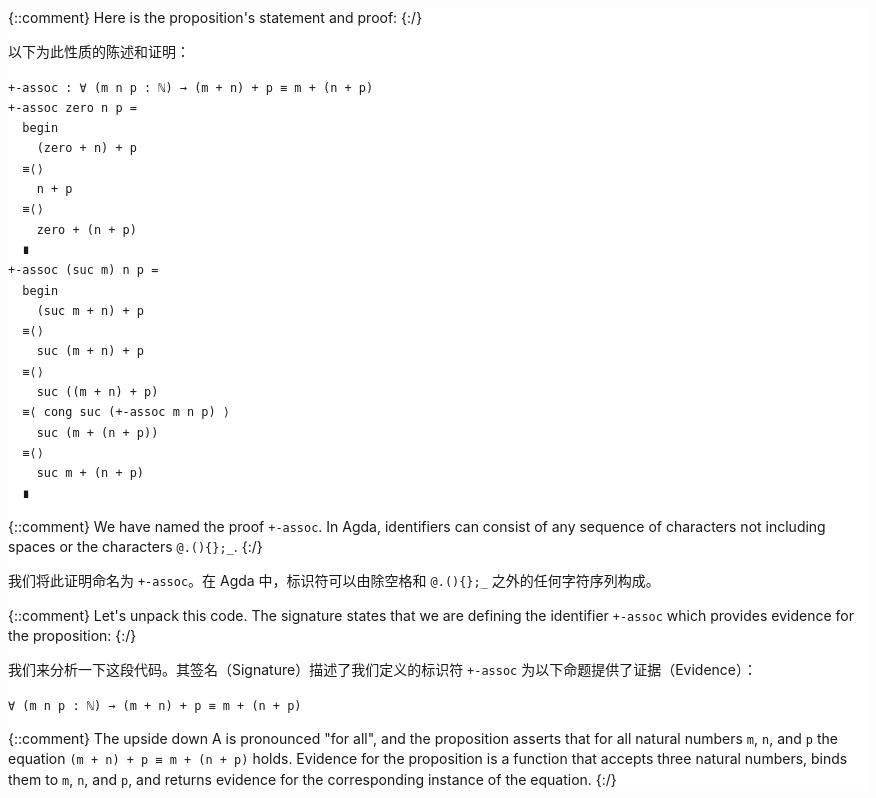{::comment}
Here is the proposition's statement and proof:
{:/}

以下为此性质的陈述和证明：

```
+-assoc : ∀ (m n p : ℕ) → (m + n) + p ≡ m + (n + p)
+-assoc zero n p =
  begin
    (zero + n) + p
  ≡⟨⟩
    n + p
  ≡⟨⟩
    zero + (n + p)
  ∎
+-assoc (suc m) n p =
  begin
    (suc m + n) + p
  ≡⟨⟩
    suc (m + n) + p
  ≡⟨⟩
    suc ((m + n) + p)
  ≡⟨ cong suc (+-assoc m n p) ⟩
    suc (m + (n + p))
  ≡⟨⟩
    suc m + (n + p)
  ∎
```

{::comment}
We have named the proof `+-assoc`.  In Agda, identifiers can consist of
any sequence of characters not including spaces or the characters `@.(){};_`.
{:/}

我们将此证明命名为 `+-assoc`。在 Agda 中，标识符可以由除空格和 `@.(){};_`
之外的任何字符序列构成。

{::comment}
Let's unpack this code.  The signature states that we are
defining the identifier `+-assoc` which provides evidence for the
proposition:
{:/}

我们来分析一下这段代码。其签名（Signature）描述了我们定义的标识符 `+-assoc`
为以下命题提供了证据（Evidence）：

    ∀ (m n p : ℕ) → (m + n) + p ≡ m + (n + p)

{::comment}
The upside down A is pronounced "for all", and the proposition
asserts that for all natural numbers `m`, `n`, and `p`
the equation `(m + n) + p ≡ m + (n + p)` holds.  Evidence for the proposition
is a function that accepts three natural numbers, binds them to `m`, `n`, and `p`,
and returns evidence for the corresponding instance of the equation.
{:/}
